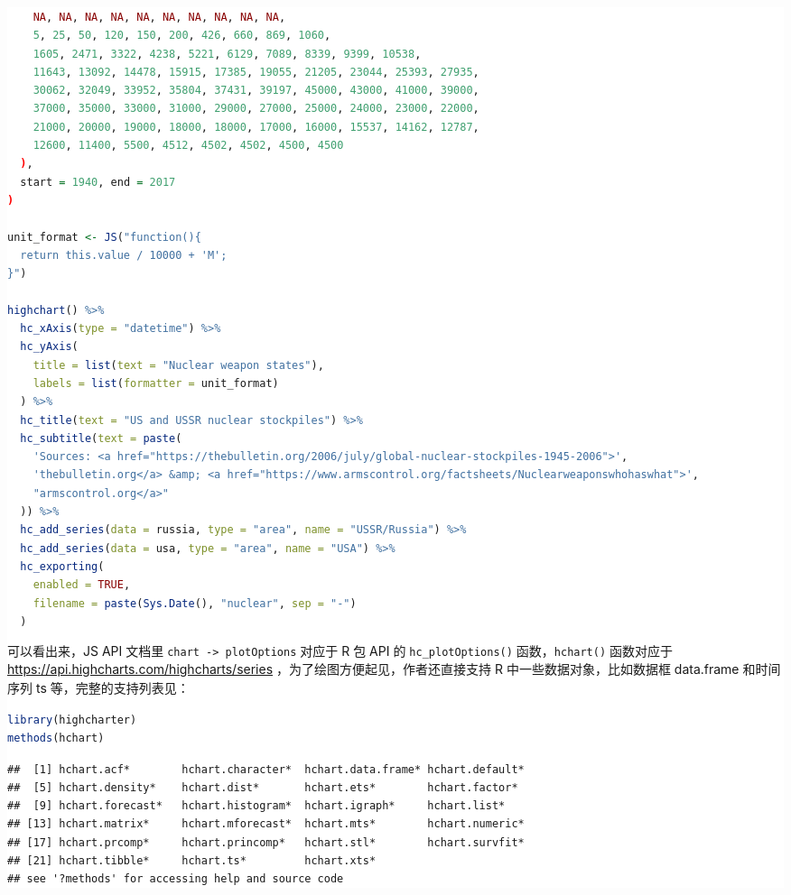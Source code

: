 ```r
    NA, NA, NA, NA, NA, NA, NA, NA, NA, NA,
    5, 25, 50, 120, 150, 200, 426, 660, 869, 1060,
    1605, 2471, 3322, 4238, 5221, 6129, 7089, 8339, 9399, 10538,
    11643, 13092, 14478, 15915, 17385, 19055, 21205, 23044, 25393, 27935,
    30062, 32049, 33952, 35804, 37431, 39197, 45000, 43000, 41000, 39000,
    37000, 35000, 33000, 31000, 29000, 27000, 25000, 24000, 23000, 22000,
    21000, 20000, 19000, 18000, 18000, 17000, 16000, 15537, 14162, 12787,
    12600, 11400, 5500, 4512, 4502, 4502, 4500, 4500
  ),
  start = 1940, end = 2017
)

unit_format <- JS("function(){
  return this.value / 10000 + 'M';
}")

highchart() %>%
  hc_xAxis(type = "datetime") %>%
  hc_yAxis(
    title = list(text = "Nuclear weapon states"),
    labels = list(formatter = unit_format)
  ) %>%
  hc_title(text = "US and USSR nuclear stockpiles") %>%
  hc_subtitle(text = paste(
    'Sources: <a href="https://thebulletin.org/2006/july/global-nuclear-stockpiles-1945-2006">',
    'thebulletin.org</a> &amp; <a href="https://www.armscontrol.org/factsheets/Nuclearweaponswhohaswhat">',
    "armscontrol.org</a>"
  )) %>%
  hc_add_series(data = russia, type = "area", name = "USSR/Russia") %>%
  hc_add_series(data = usa, type = "area", name = "USA") %>%
  hc_exporting(
    enabled = TRUE,
    filename = paste(Sys.Date(), "nuclear", sep = "-")
  )
```

可以看出来，JS API 文档里 `chart -> plotOptions` 对应于 R 包 API 的 `hc_plotOptions()` 函数，`hchart()` 函数对应于 <https://api.highcharts.com/highcharts/series> ，为了绘图方便起见，作者还直接支持 R 中一些数据对象，比如数据框 data.frame 和时间序列 ts 等，完整的支持列表见：


```r
library(highcharter)
methods(hchart)
```

```
##  [1] hchart.acf*        hchart.character*  hchart.data.frame* hchart.default*   
##  [5] hchart.density*    hchart.dist*       hchart.ets*        hchart.factor*    
##  [9] hchart.forecast*   hchart.histogram*  hchart.igraph*     hchart.list*      
## [13] hchart.matrix*     hchart.mforecast*  hchart.mts*        hchart.numeric*   
## [17] hchart.prcomp*     hchart.princomp*   hchart.stl*        hchart.survfit*   
## [21] hchart.tibble*     hchart.ts*         hchart.xts*       
## see '?methods' for accessing help and source code
```


[^plotly-annotation]: <https://plotly.com/r/reference/#layout-scene-annotations-items-annotation-font>
[^plotly-logo]: <https://plotly.com/r/logos/>。
[^plotly-toolbar]: <https://plotly-r.com/control-modebar.html>。
[^modeBarButtons]: 完整的列表见 <https://github.com/plotly/plotly.js/blob/master/src/components/modebar/buttons.js>。
[^toImageButtonOptions]: 设置下载图片的尺寸，还可设置为 PNG 格式，SVG 格式图片，可借助 **rsvg** 的 `rsvg_pdf()` 函数转化为 PDF 格式 <https://github.com/ropensci/plotly/issues/1556#issuecomment-505833092>。
[^sankey]: <https://antv-2018.alipay.com/zh-cn/vis/chart/sankey.html>